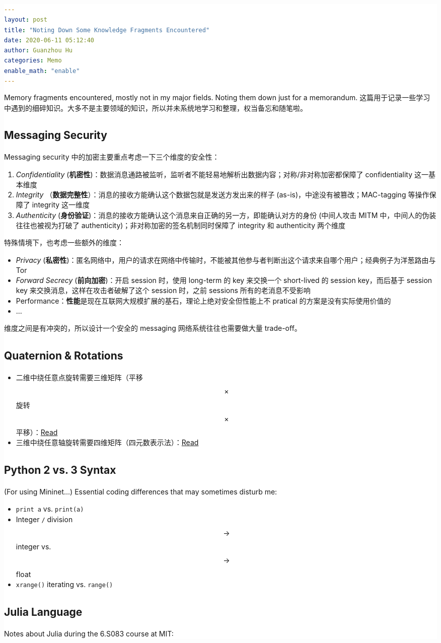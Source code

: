 ```yaml
---
layout: post
title: "Noting Down Some Knowledge Fragments Encountered"
date: 2020-06-11 05:12:40
author: Guanzhou Hu
categories: Memo
enable_math: "enable"
---
```


Memory fragments encountered, mostly not in my major fields. Noting them down just for a memorandum. 这篇用于记录一些学习中遇到的细碎知识。大多不是主要领域的知识，所以并未系统地学习和整理，权当备忘和随笔啦。


## Messaging Security

Messaging security 中的加密主要重点考虑一下三个维度的安全性：

1. *Confidentiality* (**机密性**)：数据消息通路被监听，监听者不能轻易地解析出数据内容；对称/非对称加密都保障了 confidentiality 这一基本维度
2. *Integrity* （**数据完整性**）：消息的接收方能确认这个数据包就是发送方发出来的样子 (as-is)，中途没有被篡改；MAC-tagging 等操作保障了 integrity 这一维度
3. *Authenticity* (**身份验证**)：消息的接收方能确认这个消息来自正确的另一方，即能确认对方的身份 (中间人攻击 MITM 中，中间人的伪装往往也被视为打破了 authenticity)；非对称加密的签名机制同时保障了 integrity 和 authenticity 两个维度

特殊情境下，也考虑一些额外的维度：

- *Privacy* (**私密性**)：匿名网络中，用户的请求在网络中传输时，不能被其他参与者判断出这个请求来自哪个用户；经典例子为洋葱路由与 Tor
- *Forward Secrecy* (**前向加密**)：开启 session 时，使用 long-term 的 key 来交换一个 short-lived 的 session key，而后基于 session key 来交换消息，这样在攻击者破解了这个 session 时，之前 sessions 所有的老消息不受影响
- Performance：**性能**是现在互联网大规模扩展的基石，理论上绝对安全但性能上不 pratical 的方案是没有实际使用价值的
- ...

维度之间是有冲突的，所以设计一个安全的 messaging 网络系统往往也需要做大量 trade-off。


## Quaternion & Rotations

- 二维中绕任意点旋转需要三维矩阵（平移 $$\times$$ 旋转 $$\times$$ 平移）：[Read](https://blog.csdn.net/csxiaoshui/article/details/65446125)
- 三维中绕任意轴旋转需要四维矩阵（四元数表示法）：[Read](https://www.zhihu.com/question/23005815/answer/33971127)


## Python 2 vs. 3 Syntax

(For using Mininet...) Essential coding differences that may sometimes disturb me:

- `print a` vs. `print(a)`
- Integer `/` division $$\rightarrow$$ integer vs. $$\rightarrow$$ float
- `xrange()` iterating vs. `range()`


## Julia Language

Notes about Julia during the 6.S083 course at MIT:
